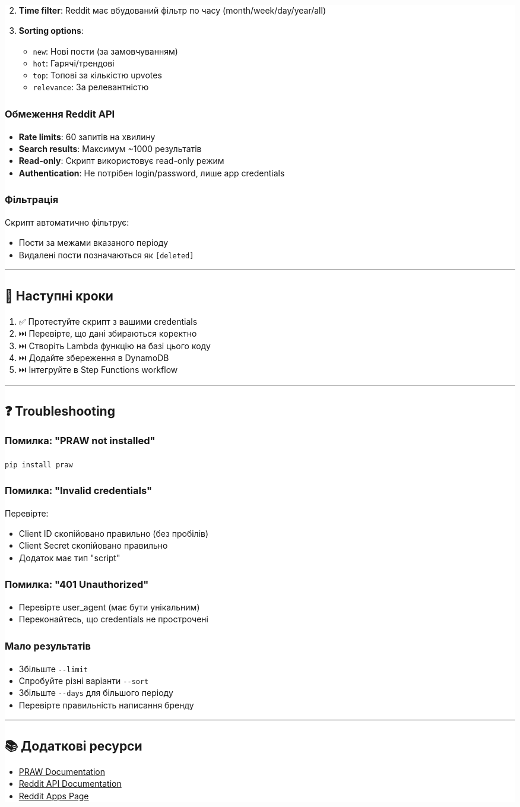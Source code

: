 2. **Time filter**: Reddit має вбудований фільтр по часу (month/week/day/year/all)

3. **Sorting options**:
   - `new`: Нові пости (за замовчуванням)
   - `hot`: Гарячі/трендові
   - `top`: Топові за кількістю upvotes
   - `relevance`: За релевантністю

### Обмеження Reddit API

- **Rate limits**: 60 запитів на хвилину
- **Search results**: Максимум ~1000 результатів
- **Read-only**: Скрипт використовує read-only режим
- **Authentication**: Не потрібен login/password, лише app credentials

### Фільтрація

Скрипт автоматично фільтрує:
- Пости за межами вказаного періоду
- Видалені пости позначаються як `[deleted]`

---

## 🚀 Наступні кроки

1. ✅ Протестуйте скрипт з вашими credentials
2. ⏭️ Перевірте, що дані збираються коректно
3. ⏭️ Створіть Lambda функцію на базі цього коду
4. ⏭️ Додайте збереження в DynamoDB
5. ⏭️ Інтегруйте в Step Functions workflow

---

## ❓ Troubleshooting

### Помилка: "PRAW not installed"
```bash
pip install praw
```

### Помилка: "Invalid credentials"
Перевірте:
- Client ID скопійовано правильно (без пробілів)
- Client Secret скопійовано правильно
- Додаток має тип "script"

### Помилка: "401 Unauthorized"
- Перевірте user_agent (має бути унікальним)
- Переконайтесь, що credentials не прострочені

### Мало результатів
- Збільште `--limit`
- Спробуйте різні варіанти `--sort`
- Збільште `--days` для більшого періоду
- Перевірте правильність написання бренду

---

## 📚 Додаткові ресурси

- [PRAW Documentation](https://praw.readthedocs.io/)
- [Reddit API Documentation](https://www.reddit.com/dev/api/)
- [Reddit Apps Page](https://www.reddit.com/prefs/apps)

